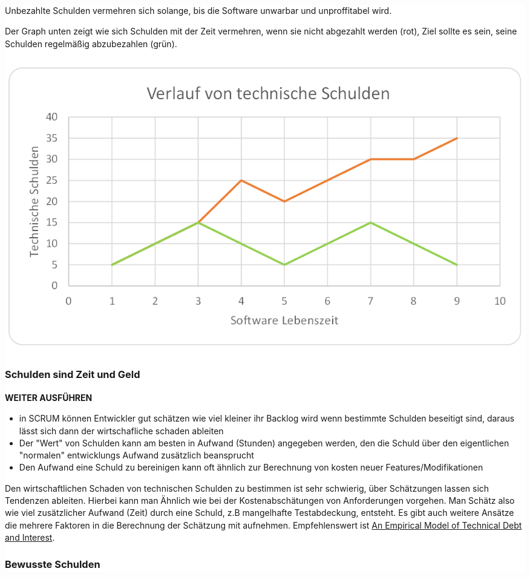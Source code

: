 Unbezahlte Schulden vermehren sich solange, bis die Software unwarbar und unproffitabel wird. 

Der Graph unten zeigt wie sich Schulden mit der Zeit vermehren, wenn sie nicht abgezahlt werden (rot), Ziel sollte es sein, seine Schulden regelmäßig abzubezahlen (grün).  

 ![Verlauf von technischen Schulden](./img/schuldenverlauf.png)



### Schulden sind Zeit und Geld

**WEITER AUSFÜHREN**

- in SCRUM können Entwickler gut schätzen wie viel kleiner ihr Backlog wird wenn bestimmte Schulden beseitigt sind, daraus lässt sich dann der wirtschafliche schaden ableiten
- Der "Wert" von Schulden kann am besten in Aufwand (Stunden) angegeben werden, den die Schuld über den eigentlichen "normalen" entwicklungs Aufwand zusätzlich beansprucht
- Den Aufwand eine Schuld zu bereinigen kann oft ähnlich zur Berechnung von kosten neuer Features/Modifikationen

Den wirtschaftlichen Schaden von technischen Schulden zu bestimmen ist sehr schwierig, über Schätzungen lassen sich Tendenzen ableiten. Hierbei kann man Ähnlich wie bei der Kostenabschätungen von Anforderungen vorgehen. Man Schätz also wie viel zusätzlicher Aufwand (Zeit) durch eine Schuld, z.B mangelhafte Testabdeckung, entsteht. 
Es gibt auch weitere Ansätze die mehrere Faktoren in die Berechnung der Schätzung mit aufnehmen. Empfehlenswert ist [An Empirical Model of Technical Debt and Interest](https://www.researchgate.net/publication/228684782_An_Empirical_Model_of_Technical_Debt_and_Interest).



### Bewusste Schulden
